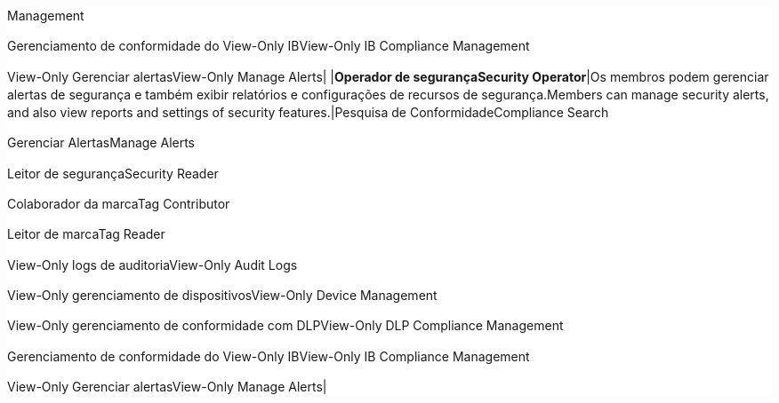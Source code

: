 Management</span></span> <p> <span data-ttu-id="e3e56-402">Gerenciamento de conformidade do View-Only IB</span><span class="sxs-lookup"><span data-stu-id="e3e56-402">View-Only IB Compliance Management</span></span> <p> <span data-ttu-id="e3e56-403">View-Only Gerenciar alertas</span><span class="sxs-lookup"><span data-stu-id="e3e56-403">View-Only Manage Alerts</span></span>|
|<span data-ttu-id="e3e56-404">**Operador de segurança**</span><span class="sxs-lookup"><span data-stu-id="e3e56-404">**Security Operator**</span></span>|<span data-ttu-id="e3e56-405">Os membros podem gerenciar alertas de segurança e também exibir relatórios e configurações de recursos de segurança.</span><span class="sxs-lookup"><span data-stu-id="e3e56-405">Members can manage security alerts, and also view reports and settings of security features.</span></span>|<span data-ttu-id="e3e56-406">Pesquisa de Conformidade</span><span class="sxs-lookup"><span data-stu-id="e3e56-406">Compliance Search</span></span> <p> <span data-ttu-id="e3e56-407">Gerenciar Alertas</span><span class="sxs-lookup"><span data-stu-id="e3e56-407">Manage Alerts</span></span> <p> <span data-ttu-id="e3e56-408">Leitor de segurança</span><span class="sxs-lookup"><span data-stu-id="e3e56-408">Security Reader</span></span> <p> <span data-ttu-id="e3e56-409">Colaborador da marca</span><span class="sxs-lookup"><span data-stu-id="e3e56-409">Tag Contributor</span></span> <p> <span data-ttu-id="e3e56-410">Leitor de marca</span><span class="sxs-lookup"><span data-stu-id="e3e56-410">Tag Reader</span></span> <p> <span data-ttu-id="e3e56-411">View-Only logs de auditoria</span><span class="sxs-lookup"><span data-stu-id="e3e56-411">View-Only Audit Logs</span></span> <p> <span data-ttu-id="e3e56-412">View-Only gerenciamento de dispositivos</span><span class="sxs-lookup"><span data-stu-id="e3e56-412">View-Only Device Management</span></span> <p> <span data-ttu-id="e3e56-413">View-Only gerenciamento de conformidade com DLP</span><span class="sxs-lookup"><span data-stu-id="e3e56-413">View-Only DLP Compliance Management</span></span> <p> <span data-ttu-id="e3e56-414">Gerenciamento de conformidade do View-Only IB</span><span class="sxs-lookup"><span data-stu-id="e3e56-414">View-Only IB Compliance Management</span></span> <p> <span data-ttu-id="e3e56-415">View-Only Gerenciar alertas</span><span class="sxs-lookup"><span data-stu-id="e3e56-415">View-Only Manage Alerts</span></span>|